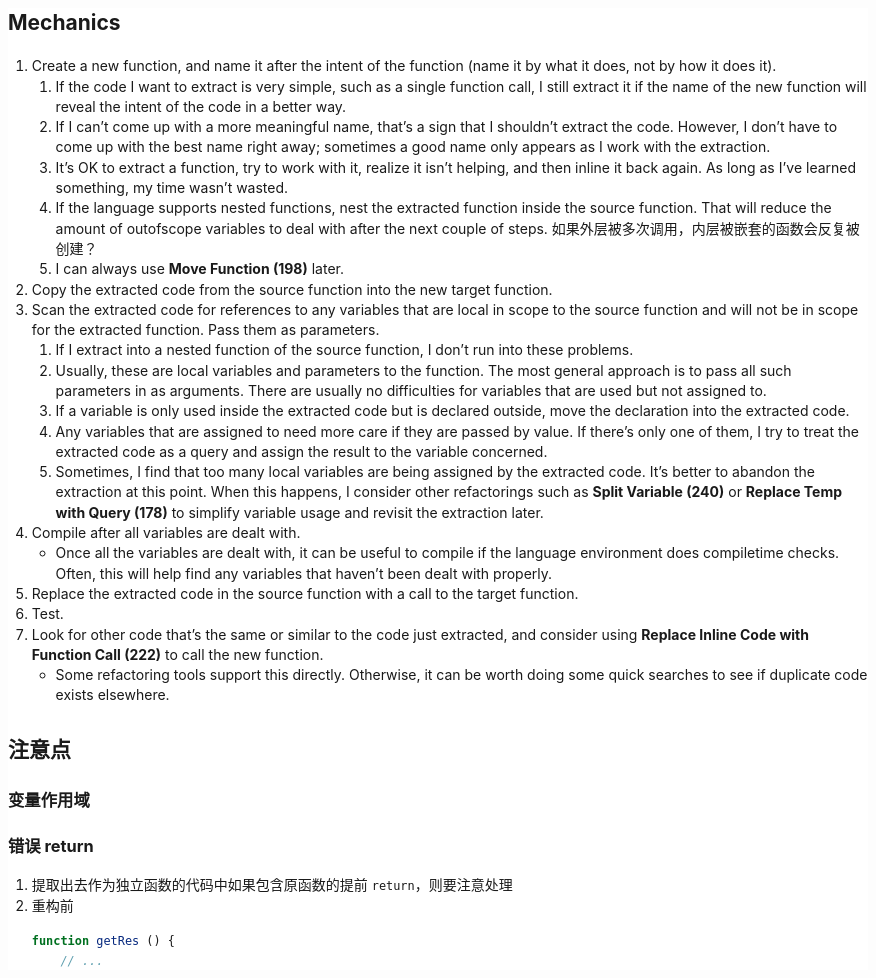 ## Mechanics
1. Create a new function, and name it after the intent of the function (name it by what it does, not by how it does it).
    1. If the code I want to extract is very simple, such as a single function call, I still extract it if the name of the new function will reveal the intent of the code in a better way. 
    2. If I can’t come up with a more meaningful name, that’s a sign that I shouldn’t extract the code. However, I don’t have to come up with the best name right away; sometimes a good name only appears as I work with the extraction. 
    3. It’s OK to extract a function, try to work with it, realize it isn’t helping, and then inline it back again. As long as I’ve learned something, my time wasn’t wasted.
    4. If the language supports nested functions, nest the extracted function inside the source function. That will reduce the amount of out­of­scope variables to deal with after the next couple of steps. 如果外层被多次调用，内层被嵌套的函数会反复被创建？
    5. I can always use **Move Function (198)** later. 
2. Copy the extracted code from the source function into the new target function.
3. Scan the extracted code for references to any variables that are local in scope to the source function and will not be in scope for the extracted function. Pass them as parameters.
    1. If I extract into a nested function of the source function, I don’t run into these problems.
    2. Usually, these are local variables and parameters to the function. The most general approach is to pass all such parameters in as arguments. There are usually no difficulties for variables that are used but not assigned to.
    3. If a variable is only used inside the extracted code but is declared outside, move the declaration into the extracted code.
    4. Any variables that are assigned to need more care if they are passed by value. If there’s only one of them, I try to treat the extracted code as a query and assign the result to the variable concerned.
    5. Sometimes, I find that too many local variables are being assigned by the extracted code. It’s better to abandon the extraction at this point. When this happens, I consider other refactorings such as **Split Variable (240)** or **Replace Temp with Query (178)** to simplify variable usage and revisit the extraction later.
4. Compile after all variables are dealt with.
    * Once all the variables are dealt with, it can be useful to compile if the language environment does compile­time checks. Often, this will help find any variables that haven’t been dealt with properly.
5. Replace the extracted code in the source function with a call to the target function.
6. Test.
7. Look for other code that’s the same or similar to the code just extracted, and consider using **Replace Inline Code with Function Call (222)** to call the new function.
    * Some refactoring tools support this directly. Otherwise, it can be worth doing some quick searches to see if duplicate code exists elsewhere.


## 注意点
### 变量作用域

### 错误 return
1. 提取出去作为独立函数的代码中如果包含原函数的提前 `return`，则要注意处理
2. 重构前
    ```js
    function getRes () {
        // ...
